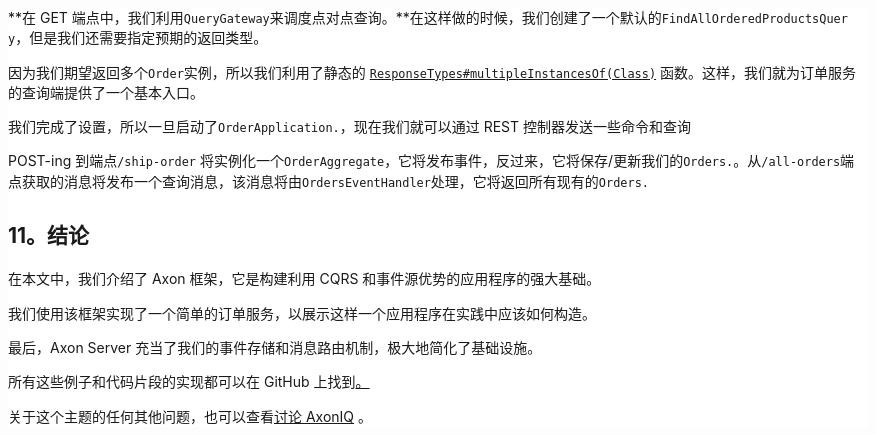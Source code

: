 **在 GET 端点中，我们利用`QueryGateway`来调度点对点查询。**在这样做的时候，我们创建了一个默认的`FindAllOrderedProductsQuery`，但是我们还需要指定预期的返回类型。

因为我们期望返回多个`Order`实例，所以我们利用了静态的 [`ResponseTypes#multipleInstancesOf(Class)`](https://web.archive.org/web/20220926201149/https://apidocs.axoniq.io/4.1/org/axonframework/messaging/responsetypes/ResponseTypes.html) 函数。这样，我们就为订单服务的查询端提供了一个基本入口。

我们完成了设置，所以一旦启动了`OrderApplication.`，现在我们就可以通过 REST 控制器发送一些命令和查询

POST-ing 到端点`/ship-order` 将实例化一个`OrderAggregate`，它将发布事件，反过来，它将保存/更新我们的`Orders.`。从`/all-orders`端点获取的消息将发布一个查询消息，该消息将由`OrdersEventHandler`处理，它将返回所有现有的`Orders.`

## **11。结论**

在本文中，我们介绍了 Axon 框架，它是构建利用 CQRS 和事件源优势的应用程序的强大基础。

我们使用该框架实现了一个简单的订单服务，以展示这样一个应用程序在实践中应该如何构造。

最后，Axon Server 充当了我们的事件存储和消息路由机制，极大地简化了基础设施。

所有这些例子和代码片段的实现都可以在 GitHub 上找到[。](https://web.archive.org/web/20220926201149/https://github.com/eugenp/tutorials/tree/master/axon)

关于这个主题的任何其他问题，也可以查看[讨论 AxonIQ](https://web.archive.org/web/20220926201149/https://discuss.axoniq.io/) 。
